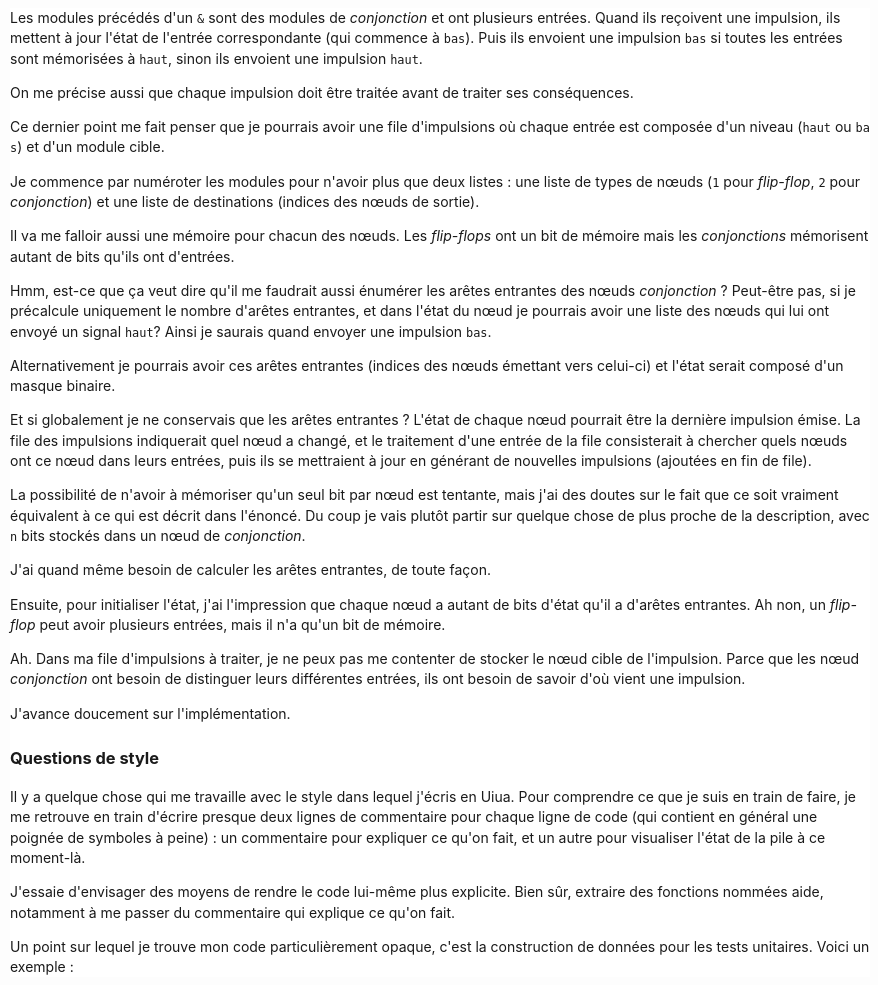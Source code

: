 Les modules précédés d'un `&` sont des modules de _conjonction_ et ont plusieurs entrées. Quand ils reçoivent une impulsion, ils mettent à jour l'état de l'entrée correspondante (qui commence à `bas`). Puis ils envoient une impulsion `bas` si toutes les entrées sont mémorisées à `haut`, sinon ils envoient une impulsion `haut`.

On me précise aussi que chaque impulsion doit être traitée avant de traiter ses conséquences.

Ce dernier point me fait penser que je pourrais avoir une file d'impulsions où chaque entrée est composée d'un niveau (`haut` ou `bas`) et d'un module cible.

Je commence par numéroter les modules pour n'avoir plus que deux listes : une liste de types de nœuds (`1` pour _flip-flop_, `2` pour _conjonction_) et une liste de destinations (indices des nœuds de sortie).

Il va me falloir aussi une mémoire pour chacun des nœuds. Les _flip-flops_ ont un bit de mémoire mais les _conjonctions_ mémorisent autant de bits qu'ils ont d'entrées.

Hmm, est-ce que ça veut dire qu'il me faudrait aussi énumérer les arêtes entrantes des nœuds _conjonction_ ? Peut-être pas, si je précalcule uniquement le nombre d'arêtes entrantes, et dans l'état du nœud je pourrais avoir une liste des nœuds qui lui ont envoyé un signal `haut`? Ainsi je saurais quand envoyer une impulsion `bas`.

Alternativement je pourrais avoir ces arêtes entrantes (indices des nœuds émettant vers celui-ci) et l'état serait composé d'un masque binaire.

Et si globalement je ne conservais que les arêtes entrantes ? L'état de chaque nœud pourrait être la dernière impulsion émise. La file des impulsions indiquerait quel nœud a changé, et le traitement d'une entrée de la file consisterait à chercher quels nœuds ont ce nœud dans leurs entrées, puis ils se mettraient à jour en générant de nouvelles impulsions (ajoutées en fin de file).

La possibilité de n'avoir à mémoriser qu'un seul bit par nœud est tentante, mais j'ai des doutes sur le fait que ce soit vraiment équivalent à ce qui est décrit dans l'énoncé. Du coup je vais plutôt partir sur quelque chose de plus proche de la description, avec `n` bits stockés dans un nœud de _conjonction_.

J'ai quand même besoin de calculer les arêtes entrantes, de toute façon.

Ensuite, pour initialiser l'état, j'ai l'impression que chaque nœud a autant de bits d'état qu'il a d'arêtes entrantes. Ah non, un _flip-flop_ peut avoir plusieurs entrées, mais il n'a qu'un bit de mémoire.

Ah. Dans ma file d'impulsions à traiter, je ne peux pas me contenter de stocker le nœud cible de l'impulsion. Parce que les nœud _conjonction_ ont besoin de distinguer leurs différentes entrées, ils ont besoin de savoir d'où vient une impulsion.

J'avance doucement sur l'implémentation.

### Questions de style

Il y a quelque chose qui me travaille avec le style dans lequel j'écris en Uiua. Pour comprendre ce que je suis en train de faire, je me retrouve en train d'écrire presque deux lignes de commentaire pour chaque ligne de code (qui contient en général une poignée de symboles à peine) : un commentaire pour expliquer ce qu'on fait, et un autre pour visualiser l'état de la pile à ce moment-là.

J'essaie d'envisager des moyens de rendre le code lui-même plus explicite. Bien sûr, extraire des fonctions nommées aide, notamment à me passer du commentaire qui explique ce qu'on fait.

Un point sur lequel je trouve mon code particulièrement opaque, c'est la construction de données pour les tests unitaires. Voici un exemple :
